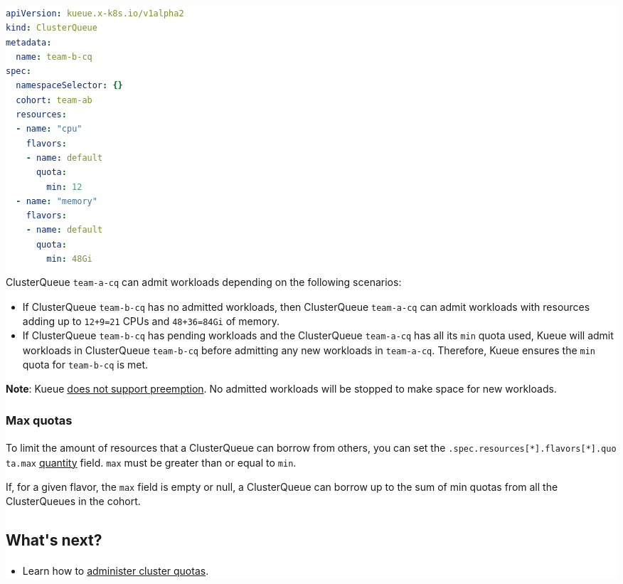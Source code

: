 ```yaml
apiVersion: kueue.x-k8s.io/v1alpha2
kind: ClusterQueue
metadata:
  name: team-b-cq
spec:
  namespaceSelector: {}
  cohort: team-ab
  resources:
  - name: "cpu"
    flavors:
    - name: default
      quota:
        min: 12
  - name: "memory"
    flavors:
    - name: default
      quota:
        min: 48Gi
```

ClusterQueue `team-a-cq` can admit workloads depending on the following
scenarios:

- If ClusterQueue `team-b-cq` has no admitted workloads, then ClusterQueue
  `team-a-cq` can admit workloads with resources adding up to `12+9=21` CPUs and
  `48+36=84Gi` of memory.
- If ClusterQueue `team-b-cq` has pending workloads and the ClusterQueue
  `team-a-cq` has all its `min` quota used, Kueue will admit workloads in
  ClusterQueue `team-b-cq` before admitting any new workloads in `team-a-cq`.
  Therefore, Kueue ensures the `min` quota for `team-b-cq` is met.

**Note**: Kueue [does not support preemption](https://github.com/kubernetes-sigs/kueue/issues/83).
No admitted workloads will be stopped to make space for new workloads.

### Max quotas

To limit the amount of resources that a ClusterQueue can borrow from others,
you can set the `.spec.resources[*].flavors[*].quota.max`
[quantity](https://kubernetes.io/docs/reference/kubernetes-api/common-definitions/quantity/) field.
`max` must be greater than or equal to `min`.

If, for a given flavor, the `max` field is empty or null, a ClusterQueue can
borrow up to the sum of min quotas from all the ClusterQueues in the cohort.

## What's next?

- Learn how to [administer cluster quotas](/docs/tasks/administer_cluster_quotas.md).
